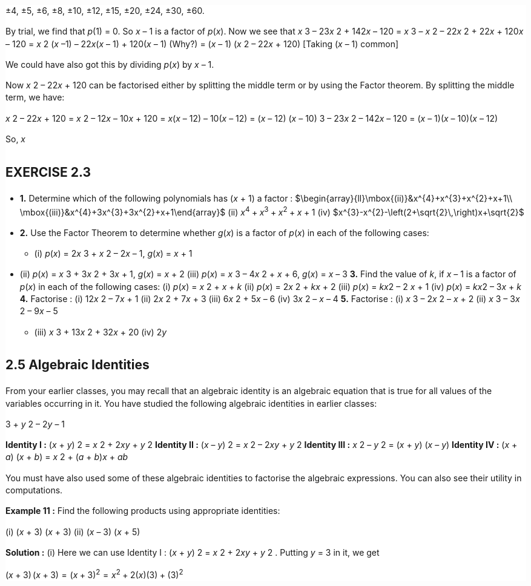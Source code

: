 ±4, ±5, ±6, ±8, ±10, ±12, ±15, ±20, ±24, ±30, ±60.

By trial, we find that *p*(1) = 0. So *x* – 1 is a factor of *p*(*x*). Now we see that *x* 3 – 23*x* 2 + 142*x* – 120 = *x* 3 – *x* 2 – 22*x* 2 + 22*x* + 120*x* – 120 = *x* 2 (*x* –1) – 22*x*(*x* – 1) + 120(*x* – 1) (Why?) = (*x* – 1) (*x* 2 – 22*x* + 120) [Taking (*x* – 1) common]

We could have also got this by dividing *p*(*x*) by *x* – 1.

Now *x* 2 – 22*x* + 120 can be factorised either by splitting the middle term or by using the Factor theorem. By splitting the middle term, we have:

*x* 2 – 22*x* + 120 = *x* 2 – 12*x* – 10*x* + 120 = *x*(*x* – 12) – 10(*x* – 12) = (*x* – 12) (*x* – 10) 3 – 23*x* 2 – 142*x* – 120 = (*x* – 1)(*x* – 10)(*x* – 12)

So, *x*

## **EXERCISE 2.3**

- **1.** Determine which of the following polynomials has (*x* + 1) a factor :
$\begin{array}{ll}\mbox{(ii)}&x^{4}+x^{3}+x^{2}+x+1\\ \mbox{(iii)}&x^{4}+3x^{3}+3x^{2}+x+1\end{array}$ (ii) $x^{4}+x^{3}+x^{2}+x+1$ (iv) $x^{3}-x^{2}-\left(2+\sqrt{2}\,\right)x+\sqrt{2}$

- **2.** Use the Factor Theorem to determine whether *g*(*x*) is a factor of *p*(*x*) in each of the following cases:
	- (i) *p*(*x*) = 2*x* 3 + *x* 2 – 2*x* – 1, *g*(*x*) = *x* + 1
- (ii) *p*(*x*) = *x* 3 + 3*x* 2 + 3*x* + 1, *g*(*x*) = *x* + 2 (iii) *p*(*x*) = *x* 3 – 4*x* 2 + *x* + 6, *g*(*x*) = *x* – 3 **3.** Find the value of *k*, if *x* – 1 is a factor of *p*(*x*) in each of the following cases: (i) *p*(*x*) = *x* 2 + *x* + *k* (ii) *p*(*x*) = 2*x* 2 + *kx* + 2 (iii) *p*(*x*) = *kx*2 – 2 *x* + 1 (iv) *p*(*x*) = *kx*2 – 3*x* + *k* **4.** Factorise : (i) 12*x* 2 – 7*x* + 1 (ii) 2*x* 2 + 7*x* + 3 (iii) 6*x* 2 + 5*x* – 6 (iv) 3*x* 2 – *x* – 4 **5.** Factorise : (i) *x* 3 – 2*x* 2 – *x* + 2 (ii) *x* 3 – 3*x* 2 – 9*x* – 5
	- (iii) *x* 3 + 13*x* 2 + 32*x* + 20 (iv) 2*y*

## **2.5 Algebraic Identities**

From your earlier classes, you may recall that an algebraic identity is an algebraic equation that is true for all values of the variables occurring in it. You have studied the following algebraic identities in earlier classes:

3 + *y* 2 – 2*y* – 1

**Identity I :** (*x* + *y*) 2 = *x* 2 + 2*xy* + *y* 2 **Identity II :** (*x* – *y*) 2 = *x* 2 – 2*xy* + *y* 2 **Identity III :** *x* 2 – *y* 2 = (*x* + *y*) (*x* – *y*) **Identity IV :** (*x* + *a*) (*x* + *b*) = *x* 2 + (*a* + *b*)*x* + *ab*

You must have also used some of these algebraic identities to factorise the algebraic expressions. You can also see their utility in computations.

**Example 11 :** Find the following products using appropriate identities:

(i) (*x* + 3) (*x* + 3) (ii) (*x* – 3) (*x* + 5)

**Solution :** (i) Here we can use Identity I : (*x* + *y*) 2 = *x* 2 + 2*xy* + *y* 2 . Putting *y* = 3 in it, we get

$(x+3)\,(x+3)=(x+3)^{2}=x^{2}+2(x)(3)+(3)^{2}$  
  